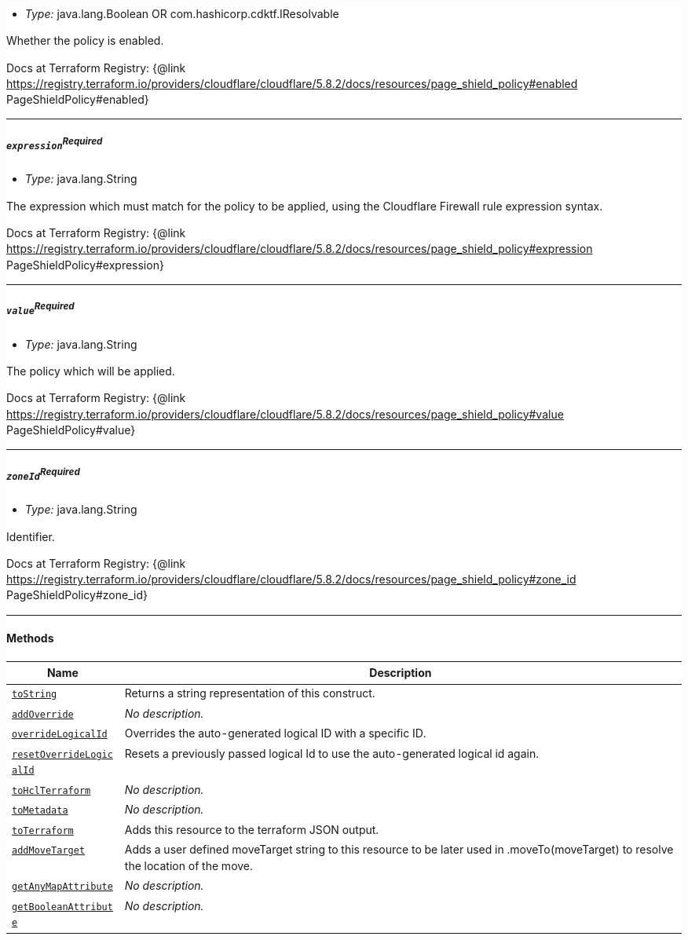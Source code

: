 - *Type:* java.lang.Boolean OR com.hashicorp.cdktf.IResolvable

Whether the policy is enabled.

Docs at Terraform Registry: {@link https://registry.terraform.io/providers/cloudflare/cloudflare/5.8.2/docs/resources/page_shield_policy#enabled PageShieldPolicy#enabled}

---

##### `expression`<sup>Required</sup> <a name="expression" id="@cdktf/provider-cloudflare.pageShieldPolicy.PageShieldPolicy.Initializer.parameter.expression"></a>

- *Type:* java.lang.String

The expression which must match for the policy to be applied, using the Cloudflare Firewall rule expression syntax.

Docs at Terraform Registry: {@link https://registry.terraform.io/providers/cloudflare/cloudflare/5.8.2/docs/resources/page_shield_policy#expression PageShieldPolicy#expression}

---

##### `value`<sup>Required</sup> <a name="value" id="@cdktf/provider-cloudflare.pageShieldPolicy.PageShieldPolicy.Initializer.parameter.value"></a>

- *Type:* java.lang.String

The policy which will be applied.

Docs at Terraform Registry: {@link https://registry.terraform.io/providers/cloudflare/cloudflare/5.8.2/docs/resources/page_shield_policy#value PageShieldPolicy#value}

---

##### `zoneId`<sup>Required</sup> <a name="zoneId" id="@cdktf/provider-cloudflare.pageShieldPolicy.PageShieldPolicy.Initializer.parameter.zoneId"></a>

- *Type:* java.lang.String

Identifier.

Docs at Terraform Registry: {@link https://registry.terraform.io/providers/cloudflare/cloudflare/5.8.2/docs/resources/page_shield_policy#zone_id PageShieldPolicy#zone_id}

---

#### Methods <a name="Methods" id="Methods"></a>

| **Name** | **Description** |
| --- | --- |
| <code><a href="#@cdktf/provider-cloudflare.pageShieldPolicy.PageShieldPolicy.toString">toString</a></code> | Returns a string representation of this construct. |
| <code><a href="#@cdktf/provider-cloudflare.pageShieldPolicy.PageShieldPolicy.addOverride">addOverride</a></code> | *No description.* |
| <code><a href="#@cdktf/provider-cloudflare.pageShieldPolicy.PageShieldPolicy.overrideLogicalId">overrideLogicalId</a></code> | Overrides the auto-generated logical ID with a specific ID. |
| <code><a href="#@cdktf/provider-cloudflare.pageShieldPolicy.PageShieldPolicy.resetOverrideLogicalId">resetOverrideLogicalId</a></code> | Resets a previously passed logical Id to use the auto-generated logical id again. |
| <code><a href="#@cdktf/provider-cloudflare.pageShieldPolicy.PageShieldPolicy.toHclTerraform">toHclTerraform</a></code> | *No description.* |
| <code><a href="#@cdktf/provider-cloudflare.pageShieldPolicy.PageShieldPolicy.toMetadata">toMetadata</a></code> | *No description.* |
| <code><a href="#@cdktf/provider-cloudflare.pageShieldPolicy.PageShieldPolicy.toTerraform">toTerraform</a></code> | Adds this resource to the terraform JSON output. |
| <code><a href="#@cdktf/provider-cloudflare.pageShieldPolicy.PageShieldPolicy.addMoveTarget">addMoveTarget</a></code> | Adds a user defined moveTarget string to this resource to be later used in .moveTo(moveTarget) to resolve the location of the move. |
| <code><a href="#@cdktf/provider-cloudflare.pageShieldPolicy.PageShieldPolicy.getAnyMapAttribute">getAnyMapAttribute</a></code> | *No description.* |
| <code><a href="#@cdktf/provider-cloudflare.pageShieldPolicy.PageShieldPolicy.getBooleanAttribute">getBooleanAttribute</a></code> | *No description.* |